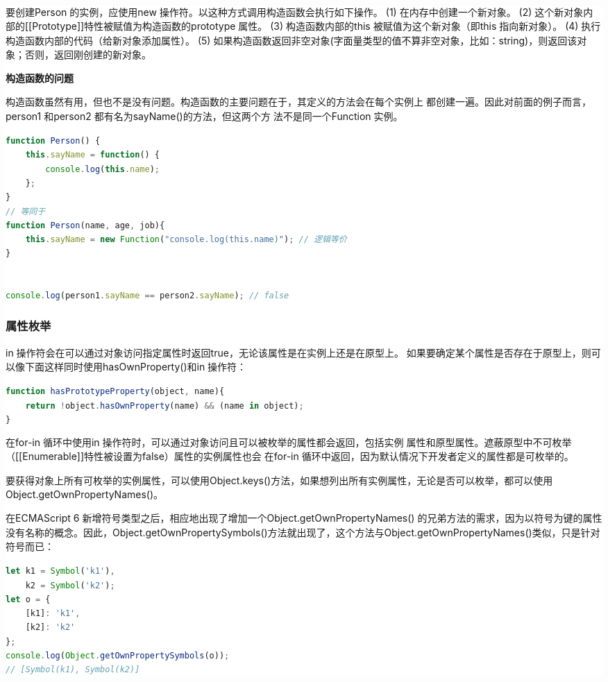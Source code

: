要创建Person 的实例，应使用new 操作符。以这种方式调用构造函数会执行如下操作。
(1) 在内存中创建一个新对象。
(2) 这个新对象内部的[[Prototype]]特性被赋值为构造函数的prototype 属性。
(3) 构造函数内部的this 被赋值为这个新对象（即this 指向新对象）。
(4) 执行构造函数内部的代码（给新对象添加属性）。
(5) 如果构造函数返回非空对象(字面量类型的值不算非空对象，比如：string)，则返回该对象；否则，返回刚创建的新对象。


**构造函数的问题**

构造函数虽然有用，但也不是没有问题。构造函数的主要问题在于，其定义的方法会在每个实例上
都创建一遍。因此对前面的例子而言，person1 和person2 都有名为sayName()的方法，但这两个方
法不是同一个Function 实例。
```js
function Person() {
    this.sayName = function() {
        console.log(this.name);
    };
}
// 等同于
function Person(name, age, job){
    this.sayName = new Function("console.log(this.name)"); // 逻辑等价
}


console.log(person1.sayName == person2.sayName); // false
```

### 属性枚举

in 操作符会在可以通过对象访问指定属性时返回true，无论该属性是在实例上还是在原型上。
如果要确定某个属性是否存在于原型上，则可以像下面这样同时使用hasOwnProperty()和in 操作符：
```js
function hasPrototypeProperty(object, name){
    return !object.hasOwnProperty(name) && (name in object);
}
```
在for-in 循环中使用in 操作符时，可以通过对象访问且可以被枚举的属性都会返回，包括实例
属性和原型属性。遮蔽原型中不可枚举（[[Enumerable]]特性被设置为false）属性的实例属性也会
在for-in 循环中返回，因为默认情况下开发者定义的属性都是可枚举的。

要获得对象上所有可枚举的实例属性，可以使用Object.keys()方法，如果想列出所有实例属性，无论是否可以枚举，都可以使用Object.getOwnPropertyNames()。


在ECMAScript 6 新增符号类型之后，相应地出现了增加一个Object.getOwnPropertyNames()
的兄弟方法的需求，因为以符号为键的属性没有名称的概念。因此，Object.getOwnPropertySymbols()方法就出现了，这个方法与Object.getOwnPropertyNames()类似，只是针对符号而已：
```js
let k1 = Symbol('k1'),
    k2 = Symbol('k2');
let o = {
    [k1]: 'k1',
    [k2]: 'k2'
};
console.log(Object.getOwnPropertySymbols(o));
// [Symbol(k1), Symbol(k2)]
```
